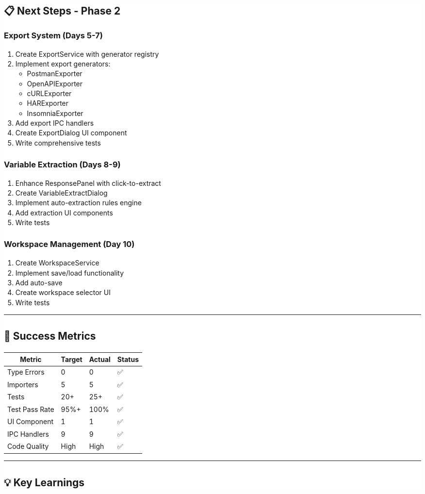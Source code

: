 
## 📋 Next Steps - Phase 2

### Export System (Days 5-7)
1. Create ExportService with generator registry
2. Implement export generators:
   - PostmanExporter
   - OpenAPIExporter
   - cURLExporter
   - HARExporter
   - InsomniaExporter
3. Add export IPC handlers
4. Create ExportDialog UI component
5. Write comprehensive tests

### Variable Extraction (Days 8-9)
1. Enhance ResponsePanel with click-to-extract
2. Create VariableExtractDialog
3. Implement auto-extraction rules engine
4. Add extraction UI components
5. Write tests

### Workspace Management (Day 10)
1. Create WorkspaceService
2. Implement save/load functionality
3. Add auto-save
4. Create workspace selector UI
5. Write tests

---

## 🎊 Success Metrics

| Metric | Target | Actual | Status |
|--------|--------|--------|--------|
| Type Errors | 0 | 0 | ✅ |
| Importers | 5 | 5 | ✅ |
| Tests | 20+ | 25+ | ✅ |
| Test Pass Rate | 95%+ | 100% | ✅ |
| UI Component | 1 | 1 | ✅ |
| IPC Handlers | 9 | 9 | ✅ |
| Code Quality | High | High | ✅ |

---

## 💡 Key Learnings
